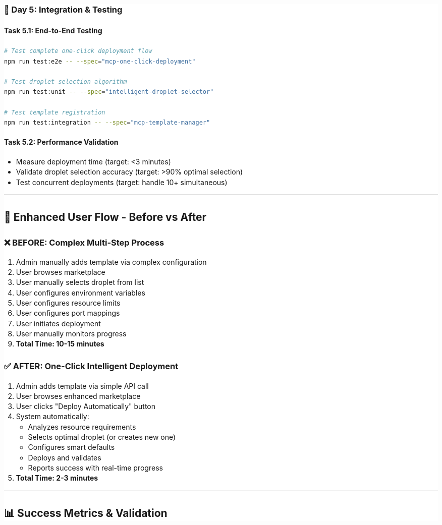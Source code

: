 ### **🎯 Day 5: Integration & Testing**

#### **Task 5.1: End-to-End Testing**
```bash
# Test complete one-click deployment flow
npm run test:e2e -- --spec="mcp-one-click-deployment"

# Test droplet selection algorithm
npm run test:unit -- --spec="intelligent-droplet-selector"

# Test template registration
npm run test:integration -- --spec="mcp-template-manager"
```

#### **Task 5.2: Performance Validation**
- Measure deployment time (target: <3 minutes)
- Validate droplet selection accuracy (target: >90% optimal selection)
- Test concurrent deployments (target: handle 10+ simultaneous)

---

## 🚀 **Enhanced User Flow - Before vs After**

### **❌ BEFORE: Complex Multi-Step Process**
1. Admin manually adds template via complex configuration
2. User browses marketplace 
3. User manually selects droplet from list
4. User configures environment variables
5. User configures resource limits
6. User configures port mappings
7. User initiates deployment
8. User manually monitors progress
9. **Total Time: 10-15 minutes**

### **✅ AFTER: One-Click Intelligent Deployment**
1. Admin adds template via simple API call
2. User browses enhanced marketplace
3. User clicks "Deploy Automatically" button
4. System automatically:
   - Analyzes resource requirements
   - Selects optimal droplet (or creates new one)
   - Configures smart defaults
   - Deploys and validates
   - Reports success with real-time progress
5. **Total Time: 2-3 minutes**

---

## 📊 **Success Metrics & Validation**
